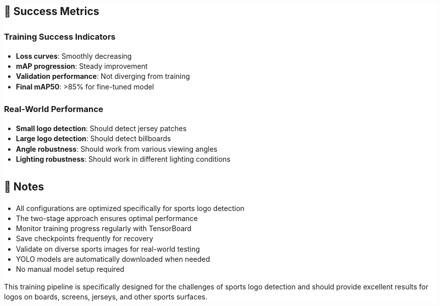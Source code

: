 ## 🎉 Success Metrics

### Training Success Indicators
- **Loss curves**: Smoothly decreasing
- **mAP progression**: Steady improvement
- **Validation performance**: Not diverging from training
- **Final mAP50**: >85% for fine-tuned model

### Real-World Performance
- **Small logo detection**: Should detect jersey patches
- **Large logo detection**: Should detect billboards
- **Angle robustness**: Should work from various viewing angles
- **Lighting robustness**: Should work in different lighting conditions

## 📝 Notes

- All configurations are optimized specifically for sports logo detection
- The two-stage approach ensures optimal performance
- Monitor training progress regularly with TensorBoard
- Save checkpoints frequently for recovery
- Validate on diverse sports images for real-world testing
- YOLO models are automatically downloaded when needed
- No manual model setup required

This training pipeline is specifically designed for the challenges of sports logo detection and should provide excellent results for logos on boards, screens, jerseys, and other sports surfaces.
